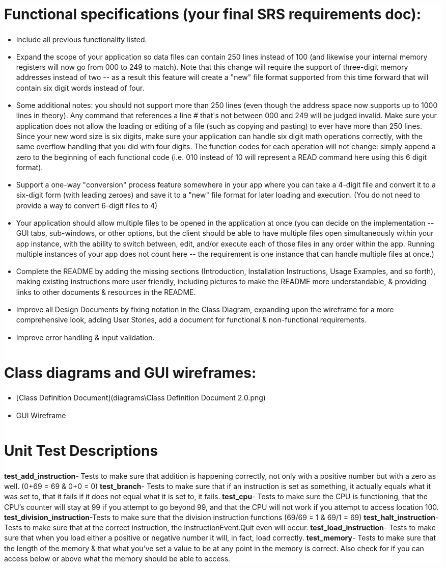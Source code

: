 
# Functional specifications (your final SRS requirements doc):
- Include all previous functionality listed.
- Expand the scope of your application so data files can contain 250 lines instead of 100 (and likewise your internal memory registers will now go from 000 to 249 to match).  Note that this change will require the support of three-digit memory addresses instead of two -- as a result this feature will create a "new" file format supported from this time forward that will contain six digit words instead of four.
- Some additional notes: you should not support more than 250 lines (even though the address space now supports up to 1000 lines in theory).  Any command that references a line # that's not between 000 and 249 will be judged invalid.  Make sure your application does not allow the loading or editing of a file (such as copying and pasting) to ever have more than 250 lines.
Since your new word size is six digits, make sure your application can handle six digit math operations correctly, with the same overflow handling that you did with four digits.
The function codes for each operation will not change: simply append a zero to the beginning of each functional code (i.e. 010 instead of 10 will represent a READ command here using this 6 digit format).

- Support a one-way "conversion" process feature somewhere in your app where you can take a 4-digit file and convert it to a six-digit form (with leading zeroes) and save it to a "new" file format for later loading and execution.  (You do not need to provide a way to convert 6-digit files to 4)
- Your application should allow multiple files to be opened in the application at once (you can decide on the implementation -- GUI tabs, sub-windows, or other options, but the client should be able to have multiple files open simultaneously within your app instance, with the ability to switch between, edit, and/or execute each of those files in any order within the app.  Running multiple instances of your app does not count here -- the requirement is one instance that can handle multiple files at once.)

- Complete the README by adding the missing sections (Introduction, Installation Instructions, Usage Examples, and so forth), making existing instructions more user friendly, including pictures to make the README more understandable, & providing links to other documents & resources in the README.

- Improve all Design Documents by fixing notation in the Class Diagram, expanding upon the wireframe for a more comprehensive look, adding User Stories, add a document for functional & non-functional requirements. 

- Improve error handling & input validation. 

# Class diagrams and GUI wireframes:


- [Class Definition Document](diagrams\Class Definition Document 2.0.png)

- [GUI Wireframe](diagrams\wireframe2.0.png)

# Unit Test Descriptions


**test_add_instruction**- Tests to make sure that addition is happening correctly, not only with a positive number but with a zero as well. (0+69 = 69 & 0+0 = 0)
**test_branch**- Tests to make sure that if an instruction is set as something, it actually equals what it was set to, that it fails if it does not equal what it is set to, it fails. 
**test_cpu**- Tests to make sure the CPU is functioning, that the CPU’s counter will stay at 99 if you attempt to go beyond 99, and that the CPU will not work if you attempt to access location 100. 
**test_division_instruction**-Tests to make sure that the division instruction functions (69/69 = 1 & 69/1 = 69)
**test_halt_instruction**- Tests to make sure that at the correct instruction, the InstructionEvent.Quit even will occur. 
**test_load_instruction**- Tests to make sure that when you load either a positive or negative number it will, in fact, load correctly.
**test_memory**- Tests to make sure that the length of the memory & that what you’ve set a value to be at any point in the memory is correct. Also check for if you can access below or above what the memory should be able to access.